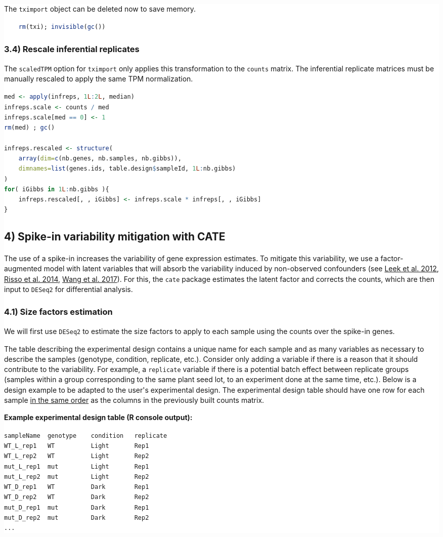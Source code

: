 The `tximport` object can be deleted now to save memory.

```R
    rm(txi); invisible(gc())
```

### 3.4) Rescale inferential replicates

The `scaledTPM` option for `tximport` only applies this transformation to the `counts` matrix. The inferential replicate matrices must be manually rescaled to apply the same TPM normalization.

```R
med <- apply(infreps, 1L:2L, median)
infreps.scale <- counts / med
infreps.scale[med == 0] <- 1
rm(med) ; gc()

infreps.rescaled <- structure(
    array(dim=c(nb.genes, nb.samples, nb.gibbs)),
    dimnames=list(genes.ids, table.design$sampleId, 1L:nb.gibbs)
)
for( iGibbs in 1L:nb.gibbs ){
    infreps.rescaled[, , iGibbs] <- infreps.scale * infreps[, , iGibbs]
}
```

## 4) <a id="cate">Spike-in variability mitigation with CATE</a>

The use of a spike-in increases the variability of gene expression estimates. To mitigate this variability, we use a factor-augmented model with latent variables that will absorb the variability induced by non-observed confounders (see [Leek et al. 2012](https://www.ncbi.nlm.nih.gov/pmc/articles/PMC3307112/), [Risso et al. 2014](https://www.nature.com/articles/nbt.2931), [Wang et al. 2017](https://www.ncbi.nlm.nih.gov/pmc/articles/PMC6706069/)).
For this, the `cate` package estimates the latent factor and corrects the counts, which are then input to `DESeq2` for differential analysis.

### 4.1) Size factors estimation

We will first use `DESeq2` to estimate the size factors to apply to each sample using the counts over the spike-in genes.

The table describing the experimental design contains a unique name for each sample and as many variables as necessary to describe the samples (genotype, condition, replicate, etc.). Consider only adding a variable if there is a reason that it should contribute to the variability. For example, a `replicate` variable if there is a potential batch effect between replicate groups (samples within a group corresponding to the same plant seed lot, to an experiment done at the same time, etc.). Below is a design example to be adapted to the user's experimental design.
The experimental design table should have one row for each sample <ins>in the same order</ins> as the columns in the previously built counts matrix.

**Example experimental design table (R console output):**
```
sampleName  genotype    condition   replicate
WT_L_rep1   WT          Light       Rep1
WT_L_rep2   WT          Light       Rep2
mut_L_rep1  mut         Light       Rep1
mut_L_rep2  mut         Light       Rep2
WT_D_rep1   WT          Dark        Rep1
WT_D_rep2   WT          Dark        Rep2
mut_D_rep1  mut         Dark        Rep1
mut_D_rep2  mut         Dark        Rep2
...
```
